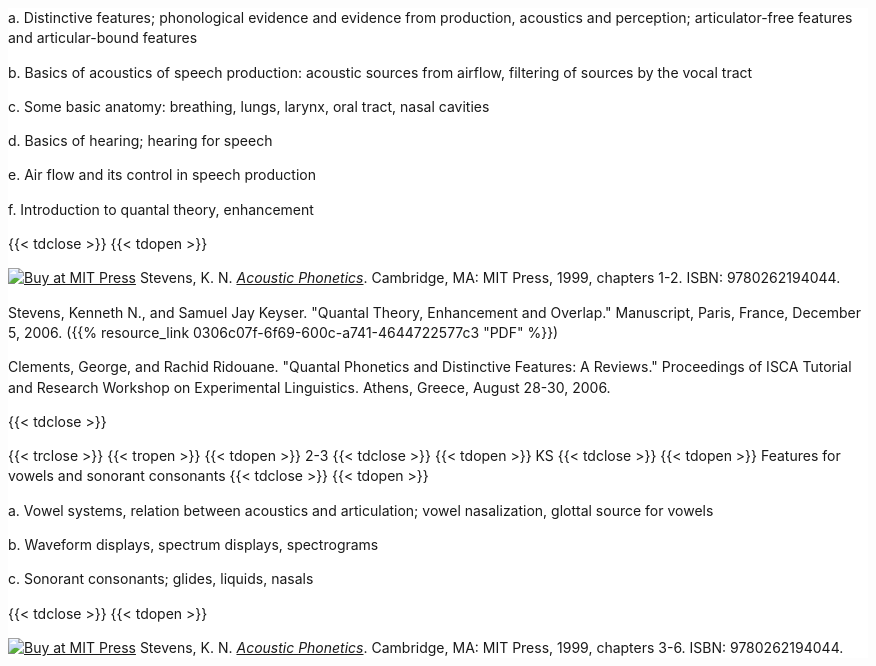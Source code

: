 
a. Distinctive features; phonological evidence and evidence from production, acoustics and perception; articulator-free features and articular-bound features

b. Basics of acoustics of speech production: acoustic sources from airflow, filtering of sources by the vocal tract

c. Some basic anatomy: breathing, lungs, larynx, oral tract, nasal cavities

d. Basics of hearing; hearing for speech

e. Air flow and its control in speech production

f. Introduction to quantal theory, enhancement


{{< tdclose >}}
{{< tdopen >}}


[![Buy at MIT Press](/images/mp_logo.gif)](https://mitpress.mit.edu/9780262194044) Stevens, K. N. [_Acoustic Phonetics_](https://mitpress.mit.edu/9780262194044). Cambridge, MA: MIT Press, 1999, chapters 1-2. ISBN: 9780262194044.

Stevens, Kenneth N., and Samuel Jay Keyser. "Quantal Theory, Enhancement and Overlap." Manuscript, Paris, France, December 5, 2006. ({{% resource_link 0306c07f-6f69-600c-a741-4644722577c3 "PDF" %}})

Clements, George, and Rachid Ridouane. "Quantal Phonetics and Distinctive Features: A Reviews." Proceedings of ISCA Tutorial and Research Workshop on Experimental Linguistics. Athens, Greece, August 28-30, 2006.


{{< tdclose >}}

{{< trclose >}}
{{< tropen >}}
{{< tdopen >}}
2-3
{{< tdclose >}}
{{< tdopen >}}
KS
{{< tdclose >}}
{{< tdopen >}}
Features for vowels and sonorant consonants
{{< tdclose >}}
{{< tdopen >}}


a. Vowel systems, relation between acoustics and articulation; vowel nasalization, glottal source for vowels

b. Waveform displays, spectrum displays, spectrograms

c. Sonorant consonants; glides, liquids, nasals


{{< tdclose >}}
{{< tdopen >}}


[![Buy at MIT Press](/images/mp_logo.gif)](https://mitpress.mit.edu/9780262194044) Stevens, K. N. [_Acoustic Phonetics_](https://mitpress.mit.edu/9780262194044). Cambridge, MA: MIT Press, 1999, chapters 3-6. ISBN: 9780262194044.
